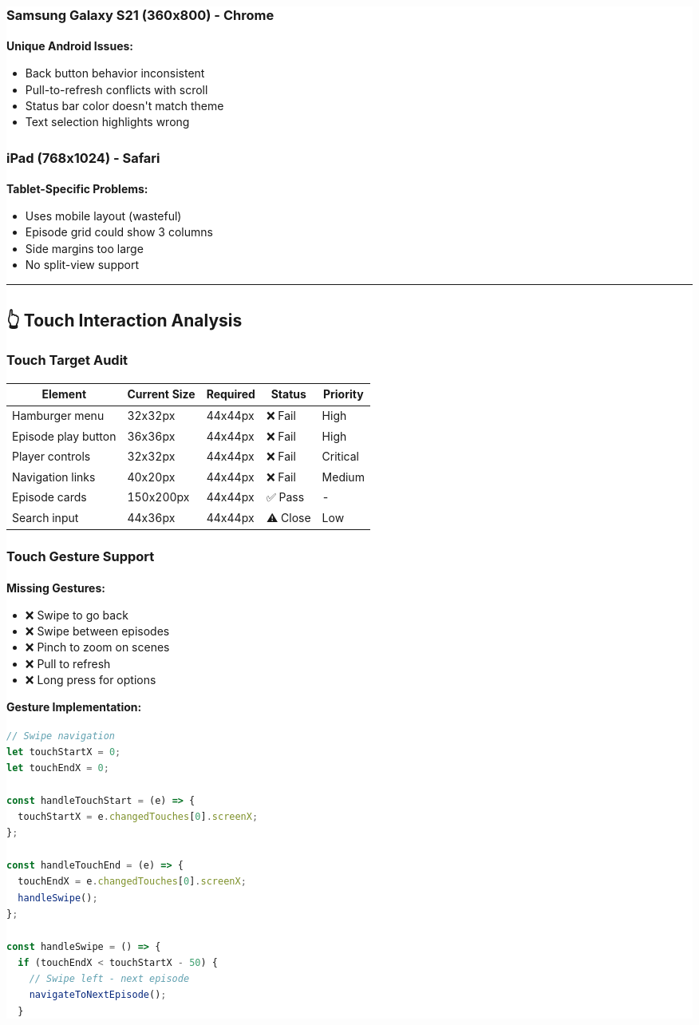 ### Samsung Galaxy S21 (360x800) - Chrome

**Unique Android Issues:**
- Back button behavior inconsistent
- Pull-to-refresh conflicts with scroll
- Status bar color doesn't match theme
- Text selection highlights wrong

### iPad (768x1024) - Safari

**Tablet-Specific Problems:**
- Uses mobile layout (wasteful)
- Episode grid could show 3 columns
- Side margins too large
- No split-view support

---

## 👆 Touch Interaction Analysis

### Touch Target Audit

| Element | Current Size | Required | Status | Priority |
|---------|-------------|----------|---------|----------|
| Hamburger menu | 32x32px | 44x44px | ❌ Fail | High |
| Episode play button | 36x36px | 44x44px | ❌ Fail | High |
| Player controls | 32x32px | 44x44px | ❌ Fail | Critical |
| Navigation links | 40x20px | 44x44px | ❌ Fail | Medium |
| Episode cards | 150x200px | 44x44px | ✅ Pass | - |
| Search input | 44x36px | 44x44px | ⚠️ Close | Low |

### Touch Gesture Support

**Missing Gestures:**
- ❌ Swipe to go back
- ❌ Swipe between episodes  
- ❌ Pinch to zoom on scenes
- ❌ Pull to refresh
- ❌ Long press for options

**Gesture Implementation:**
```javascript
// Swipe navigation
let touchStartX = 0;
let touchEndX = 0;

const handleTouchStart = (e) => {
  touchStartX = e.changedTouches[0].screenX;
};

const handleTouchEnd = (e) => {
  touchEndX = e.changedTouches[0].screenX;
  handleSwipe();
};

const handleSwipe = () => {
  if (touchEndX < touchStartX - 50) {
    // Swipe left - next episode
    navigateToNextEpisode();
  }
```